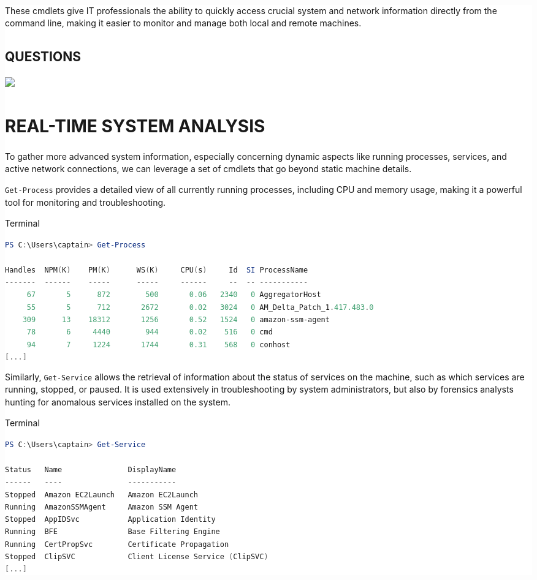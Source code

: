 These cmdlets give IT professionals the ability to quickly access crucial system and network information directly from the command line, making it easier to monitor and manage both local and remote machines.

## QUESTIONS

![](../images/Pasted%20image%2020241101143556.png)

# REAL-TIME SYSTEM ANALYSIS

To gather more advanced system information, especially concerning dynamic aspects like running processes, services, and active network connections, we can leverage a set of cmdlets that go beyond static machine details.

`Get-Process` provides a detailed view of all currently running processes, including CPU and memory usage, making it a powerful tool for monitoring and troubleshooting.

Terminal

```powershell
PS C:\Users\captain> Get-Process

Handles  NPM(K)    PM(K)      WS(K)     CPU(s)     Id  SI ProcessName 
-------  ------    -----      -----     ------     --  -- -----------
     67       5      872        500       0.06   2340   0 AggregatorHost
     55       5      712       2672       0.02   3024   0 AM_Delta_Patch_1.417.483.0
    309      13    18312       1256       0.52   1524   0 amazon-ssm-agent
     78       6     4440        944       0.02    516   0 cmd
     94       7     1224       1744       0.31    568   0 conhost
[...]
```

Similarly, `Get-Service` allows the retrieval of information about the status of services on the machine, such as which services are running, stopped, or paused. It is used extensively in troubleshooting by system administrators, but also by forensics analysts hunting for anomalous services installed on the system.

Terminal

```powershell
PS C:\Users\captain> Get-Service

Status   Name               DisplayName                           
------   ----               -----------
Stopped  Amazon EC2Launch   Amazon EC2Launch
Running  AmazonSSMAgent     Amazon SSM Agent
Stopped  AppIDSvc           Application Identity
Running  BFE                Base Filtering Engine
Running  CertPropSvc        Certificate Propagation
Stopped  ClipSVC            Client License Service (ClipSVC)
[...]
```
